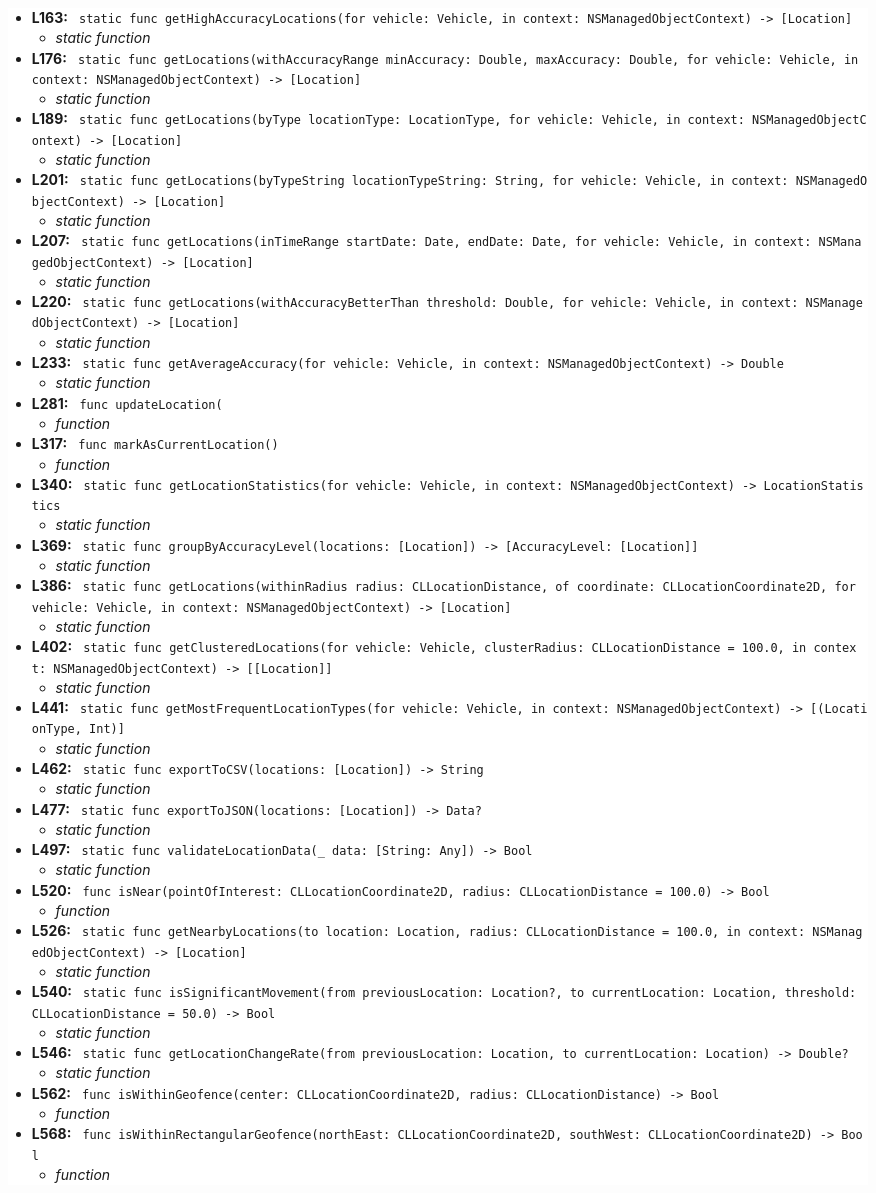 - **L163:** ` static func getHighAccuracyLocations(for vehicle: Vehicle, in context: NSManagedObjectContext) -> [Location]`
  - *static function*
- **L176:** ` static func getLocations(withAccuracyRange minAccuracy: Double, maxAccuracy: Double, for vehicle: Vehicle, in context: NSManagedObjectContext) -> [Location]`
  - *static function*
- **L189:** ` static func getLocations(byType locationType: LocationType, for vehicle: Vehicle, in context: NSManagedObjectContext) -> [Location]`
  - *static function*
- **L201:** ` static func getLocations(byTypeString locationTypeString: String, for vehicle: Vehicle, in context: NSManagedObjectContext) -> [Location]`
  - *static function*
- **L207:** ` static func getLocations(inTimeRange startDate: Date, endDate: Date, for vehicle: Vehicle, in context: NSManagedObjectContext) -> [Location]`
  - *static function*
- **L220:** ` static func getLocations(withAccuracyBetterThan threshold: Double, for vehicle: Vehicle, in context: NSManagedObjectContext) -> [Location]`
  - *static function*
- **L233:** ` static func getAverageAccuracy(for vehicle: Vehicle, in context: NSManagedObjectContext) -> Double`
  - *static function*
- **L281:** ` func updateLocation(`
  - *function*
- **L317:** ` func markAsCurrentLocation()`
  - *function*
- **L340:** ` static func getLocationStatistics(for vehicle: Vehicle, in context: NSManagedObjectContext) -> LocationStatistics`
  - *static function*
- **L369:** ` static func groupByAccuracyLevel(locations: [Location]) -> [AccuracyLevel: [Location]]`
  - *static function*
- **L386:** ` static func getLocations(withinRadius radius: CLLocationDistance, of coordinate: CLLocationCoordinate2D, for vehicle: Vehicle, in context: NSManagedObjectContext) -> [Location]`
  - *static function*
- **L402:** ` static func getClusteredLocations(for vehicle: Vehicle, clusterRadius: CLLocationDistance = 100.0, in context: NSManagedObjectContext) -> [[Location]]`
  - *static function*
- **L441:** ` static func getMostFrequentLocationTypes(for vehicle: Vehicle, in context: NSManagedObjectContext) -> [(LocationType, Int)]`
  - *static function*
- **L462:** ` static func exportToCSV(locations: [Location]) -> String`
  - *static function*
- **L477:** ` static func exportToJSON(locations: [Location]) -> Data?`
  - *static function*
- **L497:** ` static func validateLocationData(_ data: [String: Any]) -> Bool`
  - *static function*
- **L520:** ` func isNear(pointOfInterest: CLLocationCoordinate2D, radius: CLLocationDistance = 100.0) -> Bool`
  - *function*
- **L526:** ` static func getNearbyLocations(to location: Location, radius: CLLocationDistance = 100.0, in context: NSManagedObjectContext) -> [Location]`
  - *static function*
- **L540:** ` static func isSignificantMovement(from previousLocation: Location?, to currentLocation: Location, threshold: CLLocationDistance = 50.0) -> Bool`
  - *static function*
- **L546:** ` static func getLocationChangeRate(from previousLocation: Location, to currentLocation: Location) -> Double?`
  - *static function*
- **L562:** ` func isWithinGeofence(center: CLLocationCoordinate2D, radius: CLLocationDistance) -> Bool`
  - *function*
- **L568:** ` func isWithinRectangularGeofence(northEast: CLLocationCoordinate2D, southWest: CLLocationCoordinate2D) -> Bool`
  - *function*
